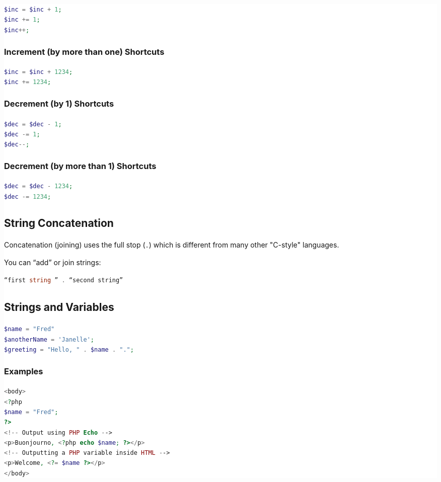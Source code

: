 ```php
$inc = $inc + 1;
$inc += 1;
$inc++;
```

### Increment (by more than one) Shortcuts

```php
$inc = $inc + 1234;
$inc += 1234;
```

### Decrement (by 1) Shortcuts

```php
$dec = $dec - 1;
$dec -= 1;
$dec--;
```

### Decrement (by more than 1) Shortcuts

```php
$dec = $dec - 1234;
$dec -= 1234;
```

## String Concatenation

Concatenation (joining) uses the full stop (`.`) which is different from many other "C-style" languages.

You can “add” or join strings: 

```php
“first string ” . “second string”
```

## Strings and Variables

```php
$name = "Fred"
$anotherName = 'Janelle';
$greeting = "Hello, " . $name . ".";
```

### Examples

```php
<body>
<?php
$name = "Fred";
?>
<!-- Output using PHP Echo -->
<p>Buonjourno, <?php echo $name; ?></p>
<!-- Outputting a PHP variable inside HTML -->
<p>Welcome, <?= $name ?></p>
</body>
```
